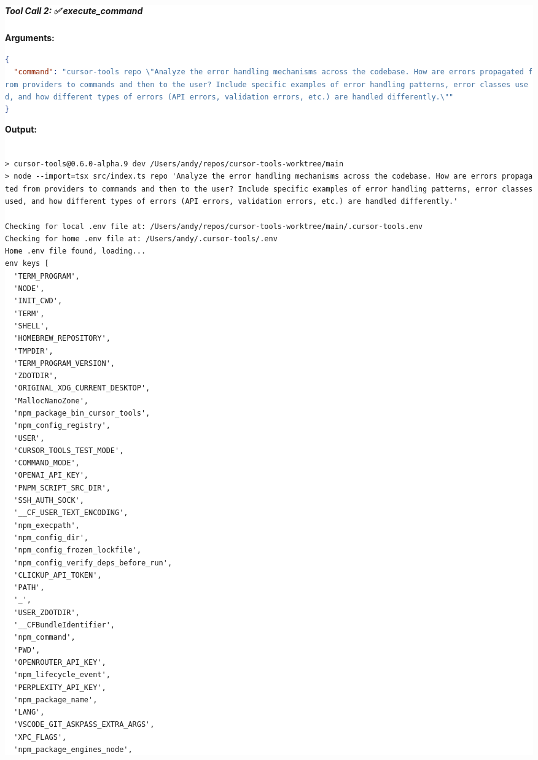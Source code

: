 
##### Tool Call 2: ✅ execute_command

**Arguments:**
```json
{
  "command": "cursor-tools repo \"Analyze the error handling mechanisms across the codebase. How are errors propagated from providers to commands and then to the user? Include specific examples of error handling patterns, error classes used, and how different types of errors (API errors, validation errors, etc.) are handled differently.\""
}
```

**Output:**
```

> cursor-tools@0.6.0-alpha.9 dev /Users/andy/repos/cursor-tools-worktree/main
> node --import=tsx src/index.ts repo 'Analyze the error handling mechanisms across the codebase. How are errors propagated from providers to commands and then to the user? Include specific examples of error handling patterns, error classes used, and how different types of errors (API errors, validation errors, etc.) are handled differently.'

Checking for local .env file at: /Users/andy/repos/cursor-tools-worktree/main/.cursor-tools.env
Checking for home .env file at: /Users/andy/.cursor-tools/.env
Home .env file found, loading...
env keys [
  'TERM_PROGRAM',
  'NODE',
  'INIT_CWD',
  'TERM',
  'SHELL',
  'HOMEBREW_REPOSITORY',
  'TMPDIR',
  'TERM_PROGRAM_VERSION',
  'ZDOTDIR',
  'ORIGINAL_XDG_CURRENT_DESKTOP',
  'MallocNanoZone',
  'npm_package_bin_cursor_tools',
  'npm_config_registry',
  'USER',
  'CURSOR_TOOLS_TEST_MODE',
  'COMMAND_MODE',
  'OPENAI_API_KEY',
  'PNPM_SCRIPT_SRC_DIR',
  'SSH_AUTH_SOCK',
  '__CF_USER_TEXT_ENCODING',
  'npm_execpath',
  'npm_config_dir',
  'npm_config_frozen_lockfile',
  'npm_config_verify_deps_before_run',
  'CLICKUP_API_TOKEN',
  'PATH',
  '_',
  'USER_ZDOTDIR',
  '__CFBundleIdentifier',
  'npm_command',
  'PWD',
  'OPENROUTER_API_KEY',
  'npm_lifecycle_event',
  'PERPLEXITY_API_KEY',
  'npm_package_name',
  'LANG',
  'VSCODE_GIT_ASKPASS_EXTRA_ARGS',
  'XPC_FLAGS',
  'npm_package_engines_node',
```